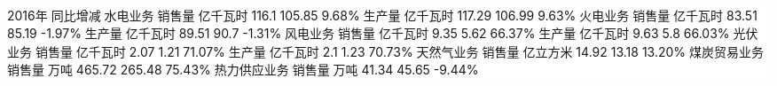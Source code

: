 2016年
同比增减
水电业务
销售量
亿千瓦时
116.1
105.85
9.68%
生产量
亿千瓦时
117.29
106.99
9.63%
火电业务
销售量
亿千瓦时
83.51
85.19
-1.97%
生产量
亿千瓦时
89.51
90.7
-1.31%
风电业务
销售量
亿千瓦时
9.35
5.62
66.37%
生产量
亿千瓦时
9.63
5.8
66.03%
光伏业务
销售量
亿千瓦时
2.07
1.21
71.07%
生产量
亿千瓦时
2.1
1.23
70.73%
天然气业务
销售量
亿立方米
14.92
13.18
13.20%
煤炭贸易业务
销售量
万吨
465.72
265.48
75.43%
热力供应业务
销售量
万吨
41.34
45.65
-9.44%